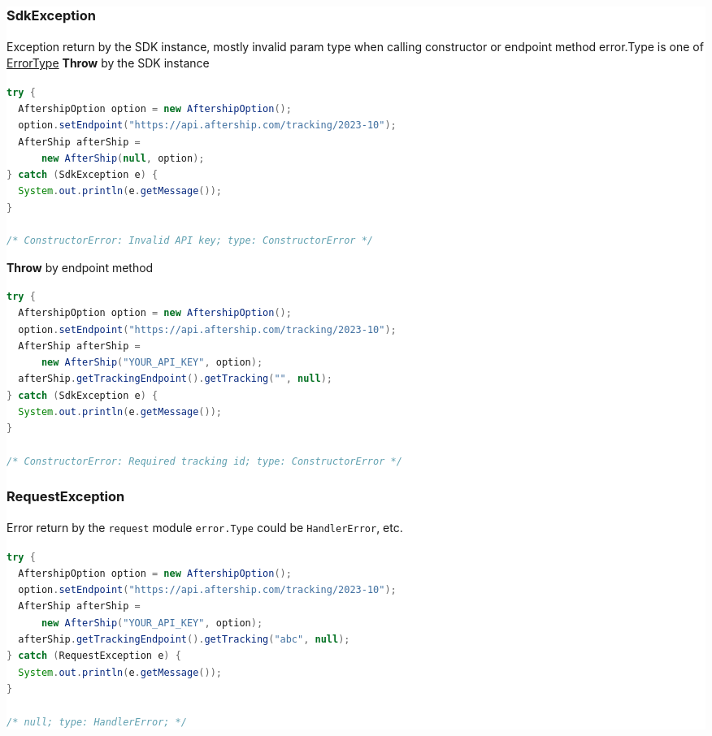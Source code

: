 ### SdkException

Exception return by the SDK instance, mostly invalid param type when calling constructor or endpoint method
error.Type is one of [ErrorType](https://github.com/AfterShip/aftership-sdk-java/blob/v2/aftership-sdk/src/main/java/com/aftership/sdk/error/ErrorType.java)
**Throw** by the SDK instance

```java
try {
  AftershipOption option = new AftershipOption();
  option.setEndpoint("https://api.aftership.com/tracking/2023-10");
  AfterShip afterShip =
      new AfterShip(null, option);
} catch (SdkException e) {
  System.out.println(e.getMessage());
}

/* ConstructorError: Invalid API key; type: ConstructorError */
```

**Throw** by endpoint method

```java
try {
  AftershipOption option = new AftershipOption();
  option.setEndpoint("https://api.aftership.com/tracking/2023-10");
  AfterShip afterShip =
      new AfterShip("YOUR_API_KEY", option);
  afterShip.getTrackingEndpoint().getTracking("", null);
} catch (SdkException e) {
  System.out.println(e.getMessage());
}

/* ConstructorError: Required tracking id; type: ConstructorError */
```

### RequestException

Error return by the `request` module 
`error.Type` could be `HandlerError`, etc.  

```java
try {
  AftershipOption option = new AftershipOption();
  option.setEndpoint("https://api.aftership.com/tracking/2023-10");
  AfterShip afterShip =
      new AfterShip("YOUR_API_KEY", option);
  afterShip.getTrackingEndpoint().getTracking("abc", null);
} catch (RequestException e) {
  System.out.println(e.getMessage());
}

/* null; type: HandlerError; */
```
